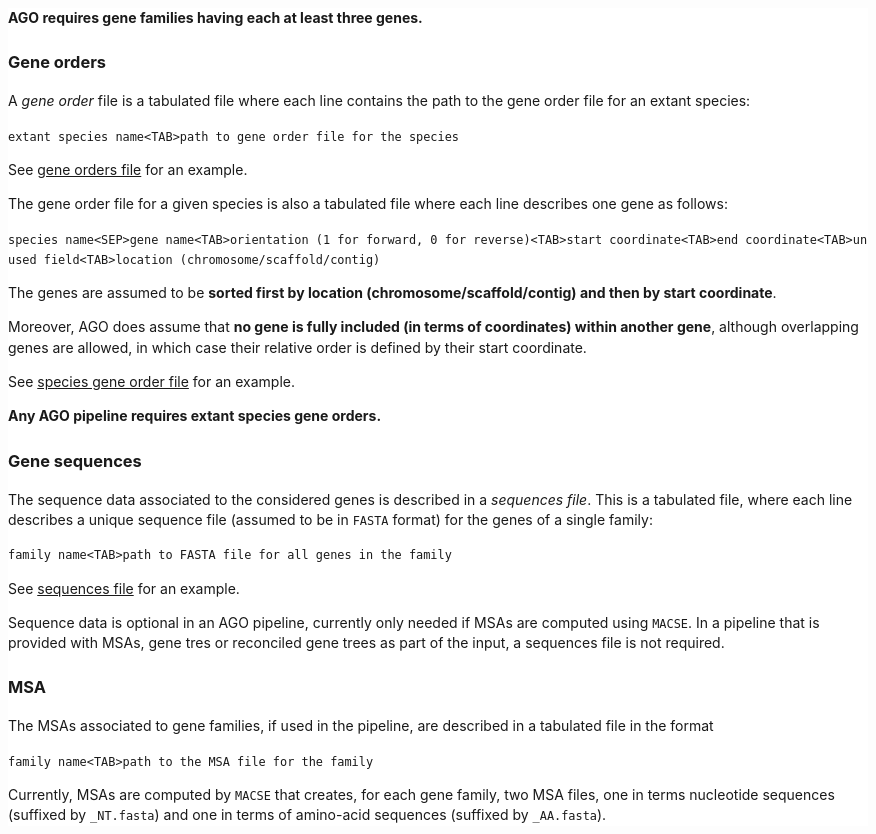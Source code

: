 **AGO requires gene families having each at least three genes.**

### Gene orders

A *gene order* file is a tabulated file where each line contains the
path to the gene order file for an extant species:
```
extant species name<TAB>path to gene order file for the species
```

See [gene orders file](../data/VectorBase/gene_orders_X_4.txt)
for an example.

The gene order file for a given species is also a tabulated file where
each line describes one gene as follows:
```
species name<SEP>gene name<TAB>orientation (1 for forward, 0 for reverse)<TAB>start coordinate<TAB>end coordinate<TAB>unused field<TAB>location (chromosome/scaffold/contig)
```

The genes are assumed to be **sorted first by location
(chromosome/scaffold/contig) and then by start coordinate**. 

Moreover, AGO does assume that **no gene is fully included (in terms of
coordinates) within another gene**, although overlapping genes are
allowed, in which case their relative order is defined by their start
coordinate.

See [species gene order file](../data/VectorBase/gene_orders_X_4/AnophelesalbimanusSTECLA.txt)
for an example.

**Any AGO pipeline requires extant species gene orders.**

### Gene sequences

The sequence data associated to the considered genes is described in a
*sequences file*. This is a tabulated file, where each line describes
a unique sequence file (assumed to be in `FASTA` format) for the genes
of a single family:
```
family name<TAB>path to FASTA file for all genes in the family
```

See [sequences file](../data/VectorBase/sequences_X_4.txt)
for an example.

Sequence data is optional in an AGO pipeline, currently only needed if
MSAs are computed using `MACSE`. In a pipeline that is provided with 
MSAs, gene tres or reconciled gene trees as part of the input, a sequences
file is not required.

### MSA

The MSAs associated to gene families, if used in the pipeline, are
described in a tabulated file in the format
```
family name<TAB>path to the MSA file for the family
```
Currently, MSAs are computed by `MACSE` that creates, for each gene
family, two MSA files, one in terms nucleotide sequences (suffixed by
`_NT.fasta`) and one in terms of amino-acid sequences (suffixed by
`_AA.fasta`).
